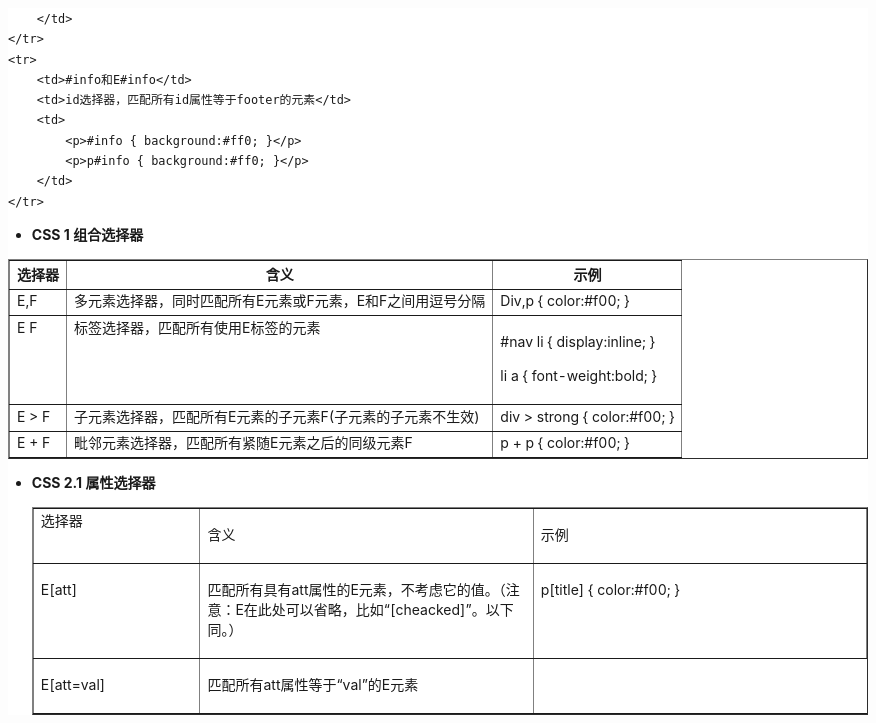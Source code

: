         </td>
    </tr>
    <tr>
        <td>#info和E#info</td>
        <td>id选择器，匹配所有id属性等于footer的元素</td>
        <td>
            <p>#info { background:#ff0; }</p>
            <p>p#info { background:#ff0; }</p>
        </td>
    </tr>
</table>

* **CSS 1 组合选择器**  
<table cellspacing="0" cellpadding="0" width="100%" border="1">
    <tr>
        <th>选择器</th>
        <th>含义</th>
        <th>示例</th>
    </tr>
    <tr>
        <td>E,F</td>
        <td>多元素选择器，同时匹配所有E元素或F元素，E和F之间用逗号分隔</td>
        <td>Div,p { color:#f00; }</td>
    </tr>
    <tr>
        <td>E F</td>
        <td>标签选择器，匹配所有使用E标签的元素</td>
        <td>
            <p>#nav li { display:inline; }</p>
            <p>li a { font-weight:bold; }</p>
        </td>
    </tr>
    <tr>
        <td>E > F</td>
        <td>子元素选择器，匹配所有E元素的子元素F(子元素的子元素不生效)</td>
        <td>div > strong { color:#f00; }</td>
    </tr>
    <tr>
        <td>E + F</td>
        <td>毗邻元素选择器，匹配所有紧随E元素之后的同级元素F</td>
        <td>p + p { color:#f00; }</td>
    </tr>
</table>


* **CSS 2.1 属性选择器** 
    <table cellspacing="0" cellpadding="0" width="100%" border="1">
    <tbody><tr>
    <td valign="top" width="20%">选择器</td>
    <td valign="top" width="40%">
    <p align="left">含义</p></td>
    <td valign="top" width="40%">
    <p align="left">示例</p></td></tr>
    <tr>
    <td valign="top">
    <p align="left">E[att]</p></td>
    <td valign="top" width="439">
    <p align="left">匹配所有具有att属性的E元素，不考虑它的值。（注意：E在此处可以省略，比如“[cheacked]”。以下同。）</p></td>
    <td valign="top" width="272">
    <p align="left">p[title] { color:#f00; }</p></td></tr>
    <tr>
    <td valign="top">
    <p align="left">E[att=val]</p></td>
    <td valign="top" width="439">
    <p align="left">匹配所有att属性等于“val”的E元素</p></td>